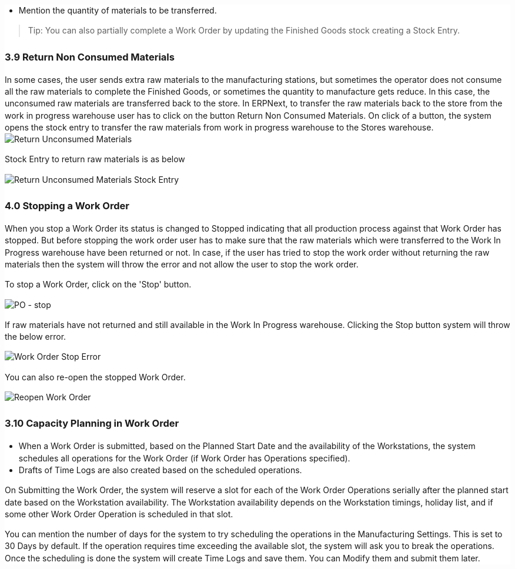 * Mention the quantity of materials to be transferred.

> Tip: You can also partially complete a Work Order by updating the Finished Goods stock creating a Stock Entry.

### 3.9 Return Non Consumed Materials

In some cases, the user sends extra raw materials to the manufacturing stations, but sometimes the operator does not consume all the raw materials to complete the Finished Goods, or sometimes the quantity to manufacture gets reduce. In this case, the unconsumed raw materials are transferred back to the store. In ERPNext, to transfer the raw materials back to the store from the work in progress warehouse user has to click on the button Return Non Consumed Materials. On click of a button, the system opens the stock entry to transfer the raw materials from work in progress warehouse to the Stores warehouse.
<img class="screenshot" alt="Return Unconsumed Materials" src="{{docs_base_url}}/assets/img/manufacturing/return_unconsumed_materials.png">

Stock Entry to return raw materials is as below

<img class="screenshot" alt="Return Unconsumed Materials Stock Entry" src="{{docs_base_url}}/assets/img/manufacturing/return_unconsumed_materials_stock_entry.png">

### 4.0 Stopping a Work Order
When you stop a Work Order its status is changed to Stopped indicating that all production process against that Work Order has stopped. But before stopping the work order user has to make sure that the raw materials which were transferred to the Work In Progress warehouse have been returned or not. In case, if the user has tried to stop the work order without returning the raw materials then the system will throw the error and not allow the user to stop the work order.

To stop a Work Order, click on the 'Stop' button.

<img class="screenshot" alt="PO - stop" src="{{docs_base_url}}/assets/img/manufacturing/PO-stop.png">

If raw materials have not returned and still available in the Work In Progress warehouse. Clicking the Stop button system will throw the below error.

<img class="screenshot" alt="Work Order Stop Error" src="{{docs_base_url}}/assets/img/manufacturing/work_order_cannot_stop.png">

You can also re-open the stopped Work Order.

<img class="screenshot" alt="Reopen Work Order" src="{{docs_base_url}}/assets/img/manufacturing/reopen-work-order.png">


### 3.10 Capacity Planning in Work Order

* When a Work Order is submitted, based on the Planned Start Date and the availability of the Workstations, the system schedules all operations for the Work Order (if Work Order has Operations specified).
* Drafts of Time Logs are also created based on the scheduled operations.

On Submitting the Work Order, the system will reserve a slot for each of the Work Order Operations serially after the planned start date based on the Workstation availability. The Workstation availability depends on the Workstation timings, holiday list, and if some other Work Order Operation is scheduled in that slot.

You can mention the number of days for the system to try scheduling the operations in the Manufacturing Settings. This is set to 30 Days by default. If the operation requires time exceeding the available slot, the system will ask you to break the operations. Once the scheduling is done the system will create Time Logs and save them. You can Modify them and submit them later.
